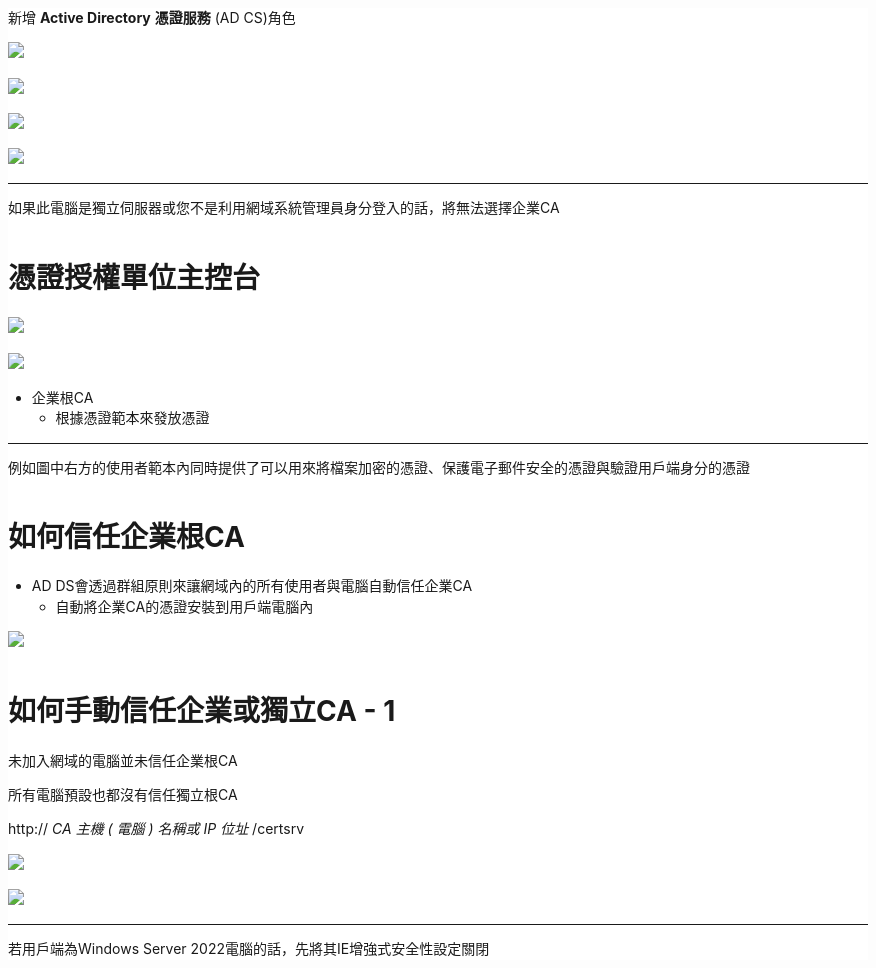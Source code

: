 新增 __Active Directory__  __憑證服務__ \(AD CS\)角色

![](WS2022%E7%B3%BB%E7%B5%B1%E8%88%87%E7%B6%B2%E7%AB%99%E5%BB%BA%E7%BD%AE%E5%AF%A6%E5%8B%99-CA0272-Ch16-PKI%E8%88%87HTTPS%E7%B6%B2%E7%AB%99_5.png)

![](WS2022%E7%B3%BB%E7%B5%B1%E8%88%87%E7%B6%B2%E7%AB%99%E5%BB%BA%E7%BD%AE%E5%AF%A6%E5%8B%99-CA0272-Ch16-PKI%E8%88%87HTTPS%E7%B6%B2%E7%AB%99_6.png)

![](WS2022%E7%B3%BB%E7%B5%B1%E8%88%87%E7%B6%B2%E7%AB%99%E5%BB%BA%E7%BD%AE%E5%AF%A6%E5%8B%99-CA0272-Ch16-PKI%E8%88%87HTTPS%E7%B6%B2%E7%AB%99_7.png)

![](WS2022%E7%B3%BB%E7%B5%B1%E8%88%87%E7%B6%B2%E7%AB%99%E5%BB%BA%E7%BD%AE%E5%AF%A6%E5%8B%99-CA0272-Ch16-PKI%E8%88%87HTTPS%E7%B6%B2%E7%AB%99_8.png)

---

如果此電腦是獨立伺服器或您不是利用網域系統管理員身分登入的話，將無法選擇企業CA

# 憑證授權單位主控台

![](WS2022%E7%B3%BB%E7%B5%B1%E8%88%87%E7%B6%B2%E7%AB%99%E5%BB%BA%E7%BD%AE%E5%AF%A6%E5%8B%99-CA0272-Ch16-PKI%E8%88%87HTTPS%E7%B6%B2%E7%AB%99_9.png)

![](WS2022%E7%B3%BB%E7%B5%B1%E8%88%87%E7%B6%B2%E7%AB%99%E5%BB%BA%E7%BD%AE%E5%AF%A6%E5%8B%99-CA0272-Ch16-PKI%E8%88%87HTTPS%E7%B6%B2%E7%AB%99_10.png)

* 企業根CA
  * 根據憑證範本來發放憑證

---

例如圖中右方的使用者範本內同時提供了可以用來將檔案加密的憑證、保護電子郵件安全的憑證與驗證用戶端身分的憑證


# 如何信任企業根CA

* AD DS會透過群組原則來讓網域內的所有使用者與電腦自動信任企業CA
  * 自動將企業CA的憑證安裝到用戶端電腦內

![](WS2022%E7%B3%BB%E7%B5%B1%E8%88%87%E7%B6%B2%E7%AB%99%E5%BB%BA%E7%BD%AE%E5%AF%A6%E5%8B%99-CA0272-Ch16-PKI%E8%88%87HTTPS%E7%B6%B2%E7%AB%99_11.png)

# 如何手動信任企業或獨立CA - 1

未加入網域的電腦並未信任企業根CA

所有電腦預設也都沒有信任獨立根CA

http:// _CA_  _主機_  _\(_  _電腦_  _\)_  _名稱或_  _IP_  _位址_ /certsrv

![](WS2022%E7%B3%BB%E7%B5%B1%E8%88%87%E7%B6%B2%E7%AB%99%E5%BB%BA%E7%BD%AE%E5%AF%A6%E5%8B%99-CA0272-Ch16-PKI%E8%88%87HTTPS%E7%B6%B2%E7%AB%99_12.png)

![](WS2022%E7%B3%BB%E7%B5%B1%E8%88%87%E7%B6%B2%E7%AB%99%E5%BB%BA%E7%BD%AE%E5%AF%A6%E5%8B%99-CA0272-Ch16-PKI%E8%88%87HTTPS%E7%B6%B2%E7%AB%99_13.png)

---

若用戶端為Windows Server 2022電腦的話，先將其IE增強式安全性設定關閉
